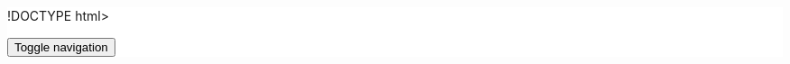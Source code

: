 !DOCTYPE html>
<html lang="en">
  <head>
    <meta charset="utf-8">
    <meta http-equiv="X-UA-Compatible" content="IE=edge">
    <meta name="viewport" content="width=device-width, initial-scale=1">
    <!-- The above 3 meta tags *must* come first in the head; any other head content must come *after* these tags -->
    <meta name="description" content="">
    <meta name="google" content="notranslate">
    <title>Project: HBnB - BL and API | Holberton Rennes, France Intranet</title>
      <link rel="stylesheet" href="https://use.typekit.net/xgz4ilr.css">
      <link rel="stylesheet" href="https://cdnjs.cloudflare.com/ajax/libs/animate.css/3.5.2/animate.min.css">
      <link rel="stylesheet" media="all" href="/assets/application-68fac413f2c4d23a85e919ed5d02662578784fc099dd82e9b86a284109579b61.css" />
      <script src="https://www.gstatic.com/charts/loader.js"></script>
      <meta name="action-cable-url" content="/cable" />
      <script src="/assets/application-3a407075aefaefeee1ca133ceb43465083dcc4ed64b113a0deeb4869a4d7808a.js"></script>
      <link rel="shortcut icon" type="image/x-icon" href="/favicon.ico" />
      <meta name="csrf-param" content="authenticity_token" />
<meta name="csrf-token" content="vRsABUyJbtlkYOrVn0uCzkAJZGIMUVvGbGCRk6G5LYl7l51bC-n-piBPSluYo62qa_P0QJQ46rD41XV5T96L1Q" />
      <link rel="apple-touch-icon" href="/apple-touch-icon.png">
      <!-- HTML5 shim and Respond.js for IE8 support of HTML5 elements and media queries -->
      <!--[if lt IE 9]>
        <script src="https://oss.maxcdn.com/html5shiv/3.7.2/html5shiv.min.js"></script>
        <script src="https://oss.maxcdn.com/respond/1.4.2/respond.min.js"></script>
      <![endif]-->
      <!-- Store user timezone -->
      <script>
        Cookies.set('timezone', (new Date()).getTimezoneOffset() / -60.0);
      </script>
      <!-- intro.js for interactive onboarding -->
        <script src="https://unpkg.com/intro.js/minified/intro.min.js"></script>
        <link rel="stylesheet" media="screen" href="https://unpkg.com/intro.js/minified/introjs.min.css" />
      <!-- React -->
      <script src="/packs/js/application-77628fd8c7309f6d4c21.js"></script>
      <link rel="stylesheet" media="screen" href="/packs/css/application-87456da7.css" />
    <link
      rel="stylesheet"
      href="https://cdnjs.cloudflare.com/ajax/libs/animate.css/4.1.1/animate.min.css"
    />
  </head>
  <body class="
    signed_in
    env_production

    "
    translate="no"
    class="notranslate"
    data-theme-suffix=""
    data-checker-special-theme="">
      <input type="hidden" id="hbtn-slack-url" value="https://holberton-school-org.slack.com">
      <nav class="navbar navbar-default navbar-fixed-top topbar visible-xs">
  <div class="navbar-header">
    <button type="button" class="navbar-toggle collapsed" data-toggle="collapse" data-target="#navbar-mobile" aria-expanded="false">
      <span class="sr-only">Toggle navigation</span>
      <span class="icon-bar"></span>
      <span class="icon-bar"></span>
      <span class="icon-bar"></span>
    </button>